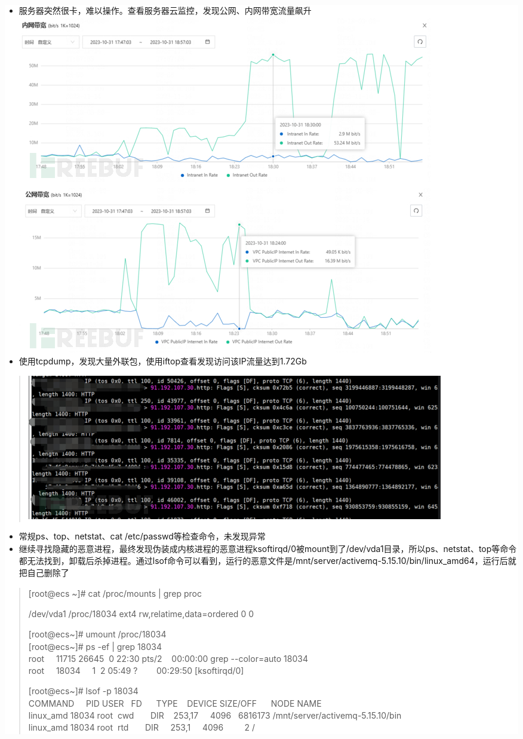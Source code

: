 -   服务器突然很卡，难以操作。查看服务器云监控，发现公网、内网带宽流量飙升![1699955930_655344da6cf584c3217b9.png!small?1699955931312](assets/1700443066-8b98f65ff52bf22474a5784eda496632.png)![1699955951_655344ef445c3a7f7d403.png!small](assets/1700443066-d63068fc6bd2ee60b55912e5403a3225.png)
-   使用tcpdump，发现大量外联包，使用iftop查看发现访问该IP流量达到1.72Gb

> ![1699956379_6553469b1d9204bcfbcf0.png!small?1699956379656](assets/1700443066-3419b38ba547904b31c5d7355ceee875.png)

-   常规ps、top、netstat、cat /etc/passwd等检查命令，未发现异常
-   继续寻找隐藏的恶意进程，最终发现伪装成内核进程的恶意进程ksoftirqd/0被mount到了/dev/vda1目录，所以ps、netstat、top等命令都无法找到，卸载后杀掉进程。通过lsof命令可以看到，运行的恶意文件是/mnt/server/activemq-5.15.10/bin/linux\_amd64，运行后就把自己删除了

> \[root@ecs ~\]# cat /proc/mounts | grep proc
> 
> /dev/vda1 /proc/18034 ext4 rw,relatime,data=ordered 0 0
> 
> \[root@ecs~\]# umount /proc/18034  
> \[root@ecs~\]# ps -ef | grep 18034  
> root     11715 26645  0 22:30 pts/2    00:00:00 grep --color=auto 18034  
> root     18034     1  2 05:49 ?        00:29:50 \[ksoftirqd/0\]
> 
> \[root@ecs~\]# lsof -p 18034  
> COMMAND     PID USER   FD      TYPE    DEVICE SIZE/OFF      NODE NAME  
> linux\_amd 18034 root  cwd       DIR    253,17     4096   6816173 /mnt/server/activemq-5.15.10/bin  
> linux\_amd 18034 root  rtd       DIR     253,1     4096         2 /  